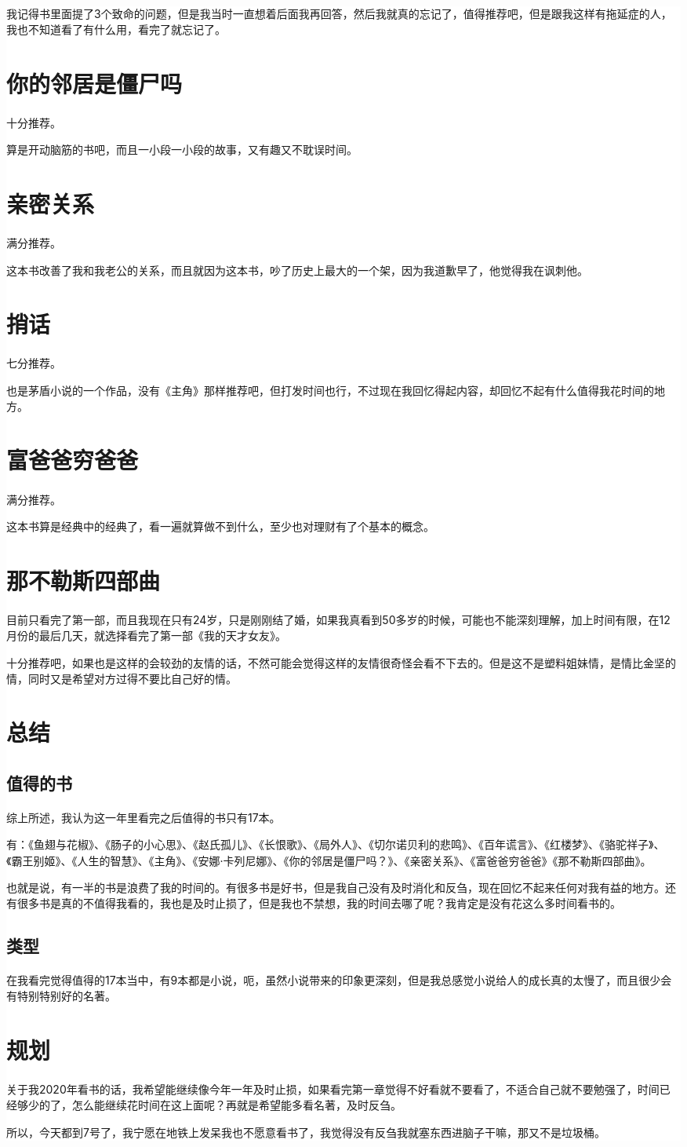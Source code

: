 我记得书里面提了3个致命的问题，但是我当时一直想着后面我再回答，然后我就真的忘记了，值得推荐吧，但是跟我这样有拖延症的人，我也不知道看了有什么用，看完了就忘记了。

# 你的邻居是僵尸吗

十分推荐。

算是开动脑筋的书吧，而且一小段一小段的故事，又有趣又不耽误时间。

# 亲密关系

满分推荐。

这本书改善了我和我老公的关系，而且就因为这本书，吵了历史上最大的一个架，因为我道歉早了，他觉得我在讽刺他。

# 捎话

七分推荐。

也是茅盾小说的一个作品，没有《主角》那样推荐吧，但打发时间也行，不过现在我回忆得起内容，却回忆不起有什么值得我花时间的地方。

# 富爸爸穷爸爸

满分推荐。

这本书算是经典中的经典了，看一遍就算做不到什么，至少也对理财有了个基本的概念。

# 那不勒斯四部曲

目前只看完了第一部，而且我现在只有24岁，只是刚刚结了婚，如果我真看到50多岁的时候，可能也不能深刻理解，加上时间有限，在12月份的最后几天，就选择看完了第一部《我的天才女友》。

十分推荐吧，如果也是这样的会较劲的友情的话，不然可能会觉得这样的友情很奇怪会看不下去的。但是这不是塑料姐妹情，是情比金坚的情，同时又是希望对方过得不要比自己好的情。

# 总结

## 值得的书

综上所述，我认为这一年里看完之后值得的书只有17本。

有：《鱼翅与花椒》、《肠子的小心思》、《赵氏孤儿》、《长恨歌》、《局外人》、《切尔诺贝利的悲鸣》、《百年谎言》、《红楼梦》、《骆驼祥子》、《霸王别姬》、《人生的智慧》、《主角》、《安娜·卡列尼娜》、《你的邻居是僵尸吗？》、《亲密关系》、《富爸爸穷爸爸》《那不勒斯四部曲》。

也就是说，有一半的书是浪费了我的时间的。有很多书是好书，但是我自己没有及时消化和反刍，现在回忆不起来任何对我有益的地方。还有很多书是真的不值得我看的，我也是及时止损了，但是我也不禁想，我的时间去哪了呢？我肯定是没有花这么多时间看书的。

## 类型

在我看完觉得值得的17本当中，有9本都是小说，呃，虽然小说带来的印象更深刻，但是我总感觉小说给人的成长真的太慢了，而且很少会有特别特别好的名著。

# 规划

关于我2020年看书的话，我希望能继续像今年一年及时止损，如果看完第一章觉得不好看就不要看了，不适合自己就不要勉强了，时间已经够少的了，怎么能继续花时间在这上面呢？再就是希望能多看名著，及时反刍。

所以，今天都到7号了，我宁愿在地铁上发呆我也不愿意看书了，我觉得没有反刍我就塞东西进脑子干嘛，那又不是垃圾桶。

